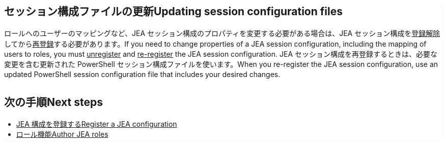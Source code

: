 ## <a name="updating-session-configuration-files"></a><span data-ttu-id="6a09d-214">セッション構成ファイルの更新</span><span class="sxs-lookup"><span data-stu-id="6a09d-214">Updating session configuration files</span></span>

<span data-ttu-id="6a09d-215">ロールへのユーザーのマッピングなど、JEA セッション構成のプロパティを変更する必要がある場合は、JEA セッション構成を[登録解除](register-jea.md#unregistering-jea-configurations)してから[再登録](register-jea.md)する必要があります。</span><span class="sxs-lookup"><span data-stu-id="6a09d-215">If you need to change properties of a JEA session configuration, including the mapping of users to roles, you must [unregister](register-jea.md#unregistering-jea-configurations) and [re-register](register-jea.md) the JEA session configuration.</span></span>
<span data-ttu-id="6a09d-216">JEA セッション構成を再登録するときは、必要な変更を含む更新された PowerShell セッション構成ファイルを使います。</span><span class="sxs-lookup"><span data-stu-id="6a09d-216">When you re-register the JEA session configuration, use an updated PowerShell session configuration file that includes your desired changes.</span></span>

## <a name="next-steps"></a><span data-ttu-id="6a09d-217">次の手順</span><span class="sxs-lookup"><span data-stu-id="6a09d-217">Next steps</span></span>

- [<span data-ttu-id="6a09d-218">JEA 構成を登録する</span><span class="sxs-lookup"><span data-stu-id="6a09d-218">Register a JEA configuration</span></span>](register-jea.md)
- [<span data-ttu-id="6a09d-219">ロール機能</span><span class="sxs-lookup"><span data-stu-id="6a09d-219">Author JEA roles</span></span>](role-capabilities.md)
